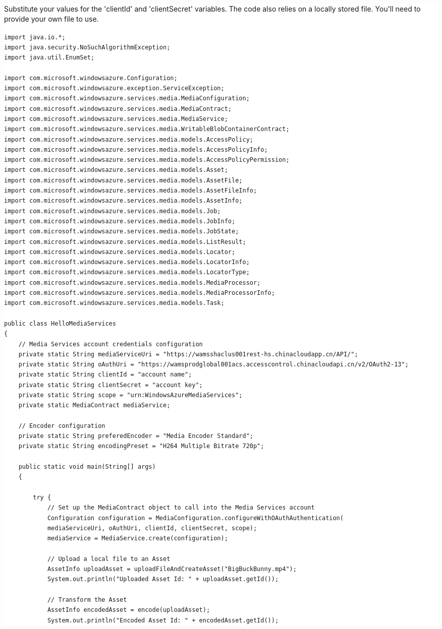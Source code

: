 Substitute your values for the 'clientId' and 'clientSecret' variables. The code also relies on a locally stored file. You'll need to provide your own file to use.

```
import java.io.*;
import java.security.NoSuchAlgorithmException;
import java.util.EnumSet;

import com.microsoft.windowsazure.Configuration;
import com.microsoft.windowsazure.exception.ServiceException;
import com.microsoft.windowsazure.services.media.MediaConfiguration;
import com.microsoft.windowsazure.services.media.MediaContract;
import com.microsoft.windowsazure.services.media.MediaService;
import com.microsoft.windowsazure.services.media.WritableBlobContainerContract;
import com.microsoft.windowsazure.services.media.models.AccessPolicy;
import com.microsoft.windowsazure.services.media.models.AccessPolicyInfo;
import com.microsoft.windowsazure.services.media.models.AccessPolicyPermission;
import com.microsoft.windowsazure.services.media.models.Asset;
import com.microsoft.windowsazure.services.media.models.AssetFile;
import com.microsoft.windowsazure.services.media.models.AssetFileInfo;
import com.microsoft.windowsazure.services.media.models.AssetInfo;
import com.microsoft.windowsazure.services.media.models.Job;
import com.microsoft.windowsazure.services.media.models.JobInfo;
import com.microsoft.windowsazure.services.media.models.JobState;
import com.microsoft.windowsazure.services.media.models.ListResult;
import com.microsoft.windowsazure.services.media.models.Locator;
import com.microsoft.windowsazure.services.media.models.LocatorInfo;
import com.microsoft.windowsazure.services.media.models.LocatorType;
import com.microsoft.windowsazure.services.media.models.MediaProcessor;
import com.microsoft.windowsazure.services.media.models.MediaProcessorInfo;
import com.microsoft.windowsazure.services.media.models.Task;

public class HelloMediaServices
{
    // Media Services account credentials configuration
    private static String mediaServiceUri = "https://wamsshaclus001rest-hs.chinacloudapp.cn/API/";
    private static String oAuthUri = "https://wamsprodglobal001acs.accesscontrol.chinacloudapi.cn/v2/OAuth2-13";
    private static String clientId = "account name";
    private static String clientSecret = "account key";
    private static String scope = "urn:WindowsAzureMediaServices";
    private static MediaContract mediaService;

    // Encoder configuration
    private static String preferedEncoder = "Media Encoder Standard";
    private static String encodingPreset = "H264 Multiple Bitrate 720p";

    public static void main(String[] args)
    {

        try {
            // Set up the MediaContract object to call into the Media Services account
            Configuration configuration = MediaConfiguration.configureWithOAuthAuthentication(
            mediaServiceUri, oAuthUri, clientId, clientSecret, scope);
            mediaService = MediaService.create(configuration);

            // Upload a local file to an Asset
            AssetInfo uploadAsset = uploadFileAndCreateAsset("BigBuckBunny.mp4");
            System.out.println("Uploaded Asset Id: " + uploadAsset.getId());

            // Transform the Asset
            AssetInfo encodedAsset = encode(uploadAsset);
            System.out.println("Encoded Asset Id: " + encodedAsset.getId());

```